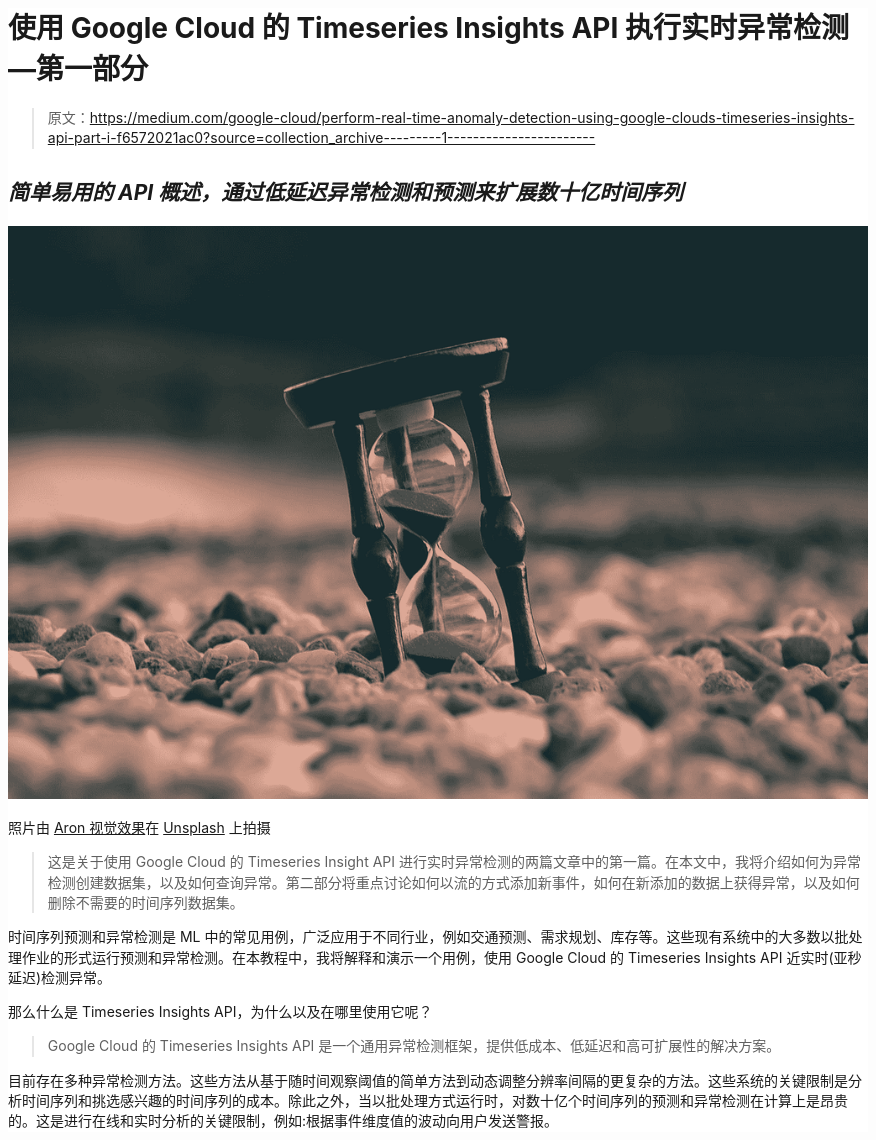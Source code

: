# 使用 Google Cloud 的 Timeseries Insights API 执行实时异常检测—第一部分

> 原文：<https://medium.com/google-cloud/perform-real-time-anomaly-detection-using-google-clouds-timeseries-insights-api-part-i-f6572021ac0?source=collection_archive---------1----------------------->

## *简单易用的 API 概述，通过低延迟异常检测和预测来扩展数十亿时间序列*

![](img/763917c5518b71d10880a18e73a874e4.png)

照片由 [Aron 视觉效果](https://unsplash.com/@aronvisuals?utm_source=medium&utm_medium=referral)在 [Unsplash](https://unsplash.com?utm_source=medium&utm_medium=referral) 上拍摄

> 这是关于使用 Google Cloud 的 Timeseries Insight API 进行实时异常检测的两篇文章中的第一篇。在本文中，我将介绍如何为异常检测创建数据集，以及如何查询异常。第二部分将重点讨论如何以流的方式添加新事件，如何在新添加的数据上获得异常，以及如何删除不需要的时间序列数据集。

时间序列预测和异常检测是 ML 中的常见用例，广泛应用于不同行业，例如交通预测、需求规划、库存等。这些现有系统中的大多数以批处理作业的形式运行预测和异常检测。在本教程中，我将解释和演示一个用例，使用 Google Cloud 的 Timeseries Insights API 近实时(亚秒延迟)检测异常。

那么什么是 Timeseries Insights API，为什么以及在哪里使用它呢？

> Google Cloud 的 Timeseries Insights API 是一个通用异常检测框架，提供低成本、低延迟和高可扩展性的解决方案。

目前存在多种异常检测方法。这些方法从基于随时间观察阈值的简单方法到动态调整分辨率间隔的更复杂的方法。这些系统的关键限制是分析时间序列和挑选感兴趣的时间序列的成本。除此之外，当以批处理方式运行时，对数十亿个时间序列的预测和异常检测在计算上是昂贵的。这是进行在线和实时分析的关键限制，例如:根据事件维度值的波动向用户发送警报。
